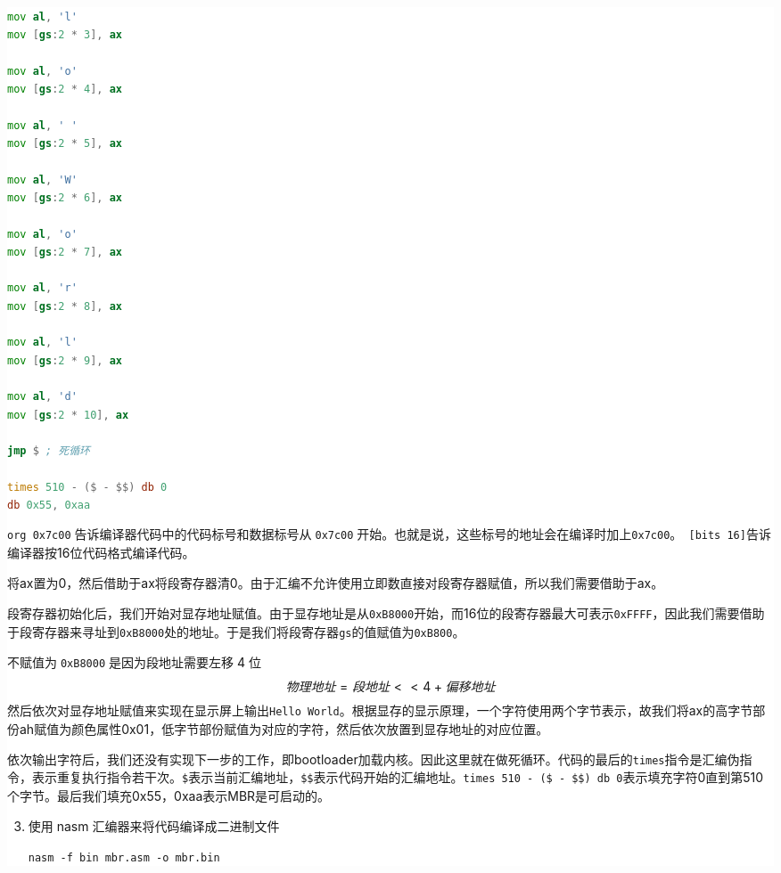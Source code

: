    ```asm
   mov al, 'l'
   mov [gs:2 * 3], ax
   
   mov al, 'o'
   mov [gs:2 * 4], ax
   
   mov al, ' '
   mov [gs:2 * 5], ax
   
   mov al, 'W'
   mov [gs:2 * 6], ax
   
   mov al, 'o'
   mov [gs:2 * 7], ax
   
   mov al, 'r'
   mov [gs:2 * 8], ax
   
   mov al, 'l'
   mov [gs:2 * 9], ax
   
   mov al, 'd'
   mov [gs:2 * 10], ax
   
   jmp $ ; 死循环
   
   times 510 - ($ - $$) db 0
   db 0x55, 0xaa
   
   ```

   `org 0x7c00` 告诉编译器代码中的代码标号和数据标号从 `0x7c00` 开始。也就是说，这些标号的地址会在编译时加上`0x7c00`。` [bits 16]`告诉编译器按16位代码格式编译代码。

   将ax置为0，然后借助于ax将段寄存器清0。由于汇编不允许使用立即数直接对段寄存器赋值，所以我们需要借助于ax。

   段寄存器初始化后，我们开始对显存地址赋值。由于显存地址是从`0xB8000`开始，而16位的段寄存器最大可表示`0xFFFF`，因此我们需要借助于段寄存器来寻址到`0xB8000`处的地址。于是我们将段寄存器`gs`的值赋值为`0xB800`。

   不赋值为 `0xB8000` 是因为段地址需要左移 4 位
   $$
   物理地址=段地址<<4+偏移地址
   $$
   然后依次对显存地址赋值来实现在显示屏上输出`Hello World`。根据显存的显示原理，一个字符使用两个字节表示，故我们将ax的高字节部份ah赋值为颜色属性0x01，低字节部份赋值为对应的字符，然后依次放置到显存地址的对应位置。

   依次输出字符后，我们还没有实现下一步的工作，即bootloader加载内核。因此这里就在做死循环。代码的最后的`times`指令是汇编伪指令，表示重复执行指令若干次。`$`表示当前汇编地址，`$$`表示代码开始的汇编地址。`times 510 - ($ - $$) db 0`表示填充字符0直到第510个字节。最后我们填充0x55，0xaa表示MBR是可启动的。

3. 使用 nasm 汇编器来将代码编译成二进制文件

   ```shell
   nasm -f bin mbr.asm -o mbr.bin
   ```

